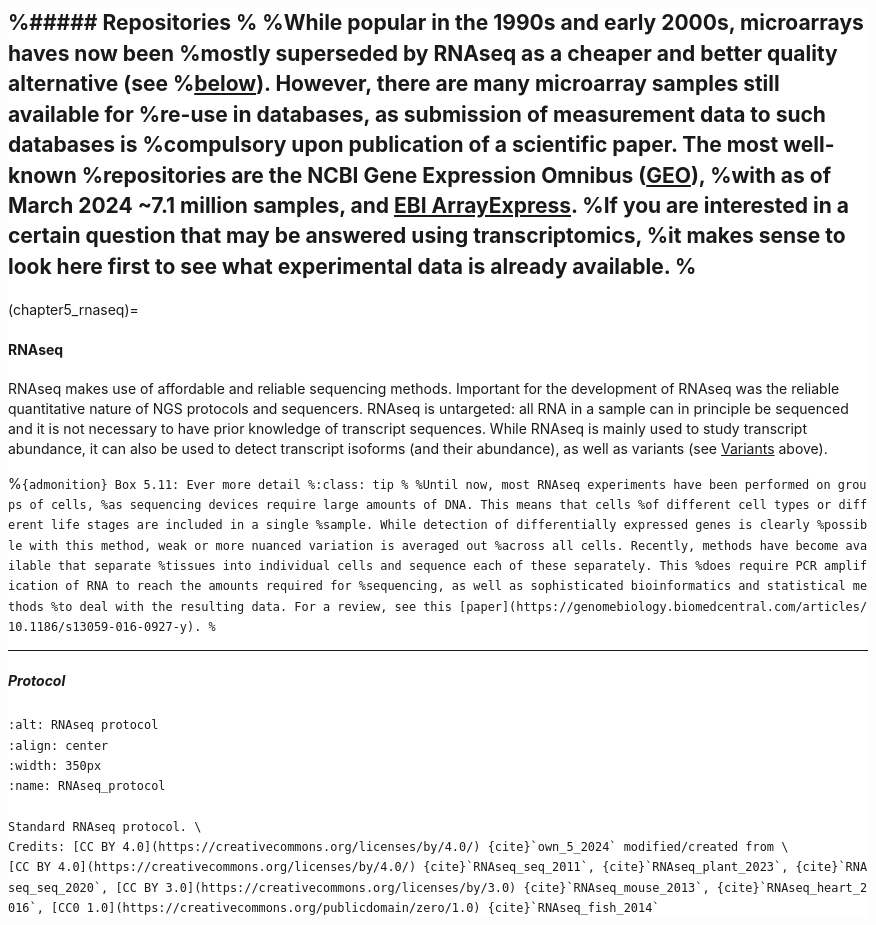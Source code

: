
%##### Repositories
%
%While popular in the 1990s and early 2000s, microarrays haves now been
%mostly superseded by RNAseq as a cheaper and better quality alternative (see
%[below](#chapter5_rnaseq)). However, there are many microarray samples still available for
%re-use in databases, as submission of measurement data to such databases is
%compulsory upon publication of a scientific paper. The most well-known
%repositories are the NCBI Gene Expression Omnibus ([GEO](https://www.ncbi.nlm.nih.gov/geo/)),
%with as of March 2024 ~7.1 million samples, and [EBI ArrayExpress](https://www.ebi.ac.uk/biostudies/arrayexpress).
%If you are interested in a certain question that may be answered using transcriptomics,
%it makes sense to look here first to see what experimental data is already available.
%
---


(chapter5_rnaseq)=
#### RNAseq

RNAseq makes use of affordable and reliable sequencing methods. Important
for the development of RNAseq was the reliable quantitative nature of NGS
protocols and sequencers. RNAseq is untargeted: all RNA in a sample can in
principle be sequenced and it is not necessary to have prior knowledge of
transcript sequences. While RNAseq is mainly used to study transcript
abundance, it can also be used to detect transcript isoforms (and their
abundance), as well as variants (see [Variants](#chapter5_variants) above).

%```{admonition} Box 5.11: Ever more detail
%:class: tip
%
%Until now, most RNAseq experiments have been performed on groups of cells,
%as sequencing devices require large amounts of DNA. This means that cells
%of different cell types or different life stages are included in a single
%sample. While detection of differentially expressed genes is clearly
%possible with this method, weak or more nuanced variation is averaged out
%across all cells. Recently, methods have become available that separate
%tissues into individual cells and sequence each of these separately. This
%does require PCR amplification of RNA to reach the amounts required for
%sequencing, as well as sophisticated bioinformatics and statistical methods
%to deal with the resulting data. For a review, see this [paper](https://genomebiology.biomedcentral.com/articles/10.1186/s13059-016-0927-y).
%```

---

##### Protocol

```{figure} images/chapter5/RNAseq-protocol.png
:alt: RNAseq protocol
:align: center
:width: 350px
:name: RNAseq_protocol

Standard RNAseq protocol. \
Credits: [CC BY 4.0](https://creativecommons.org/licenses/by/4.0/) {cite}`own_5_2024` modified/created from \
[CC BY 4.0](https://creativecommons.org/licenses/by/4.0/) {cite}`RNAseq_seq_2011`, {cite}`RNAseq_plant_2023`, {cite}`RNAseq_seq_2020`, [CC BY 3.0](https://creativecommons.org/licenses/by/3.0) {cite}`RNAseq_mouse_2013`, {cite}`RNAseq_heart_2016`, [CC0 1.0](https://creativecommons.org/publicdomain/zero/1.0) {cite}`RNAseq_fish_2014`
```
